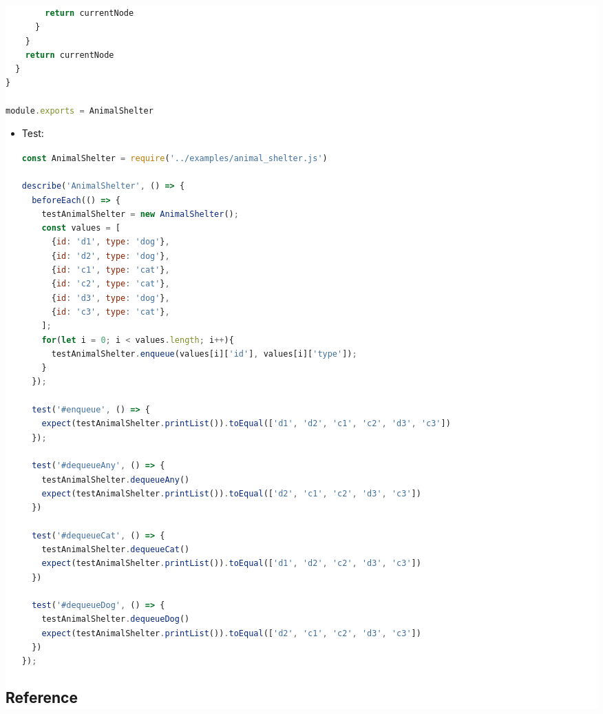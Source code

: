   ```javascript
          return currentNode
        }
      }
      return currentNode
    }
  }

  module.exports = AnimalShelter
  ```
* Test:
  ```javascript
  const AnimalShelter = require('../examples/animal_shelter.js')

  describe('AnimalShelter', () => {
    beforeEach(() => {
      testAnimalShelter = new AnimalShelter();
      const values = [
        {id: 'd1', type: 'dog'},
        {id: 'd2', type: 'dog'},
        {id: 'c1', type: 'cat'},
        {id: 'c2', type: 'cat'},
        {id: 'd3', type: 'dog'},
        {id: 'c3', type: 'cat'},
      ];
      for(let i = 0; i < values.length; i++){
        testAnimalShelter.enqueue(values[i]['id'], values[i]['type']);
      }
    });
  
    test('#enqueue', () => {
      expect(testAnimalShelter.printList()).toEqual(['d1', 'd2', 'c1', 'c2', 'd3', 'c3'])
    });
  
    test('#dequeueAny', () => {
      testAnimalShelter.dequeueAny()
      expect(testAnimalShelter.printList()).toEqual(['d2', 'c1', 'c2', 'd3', 'c3'])
    })
    
    test('#dequeueCat', () => {
      testAnimalShelter.dequeueCat()
      expect(testAnimalShelter.printList()).toEqual(['d1', 'd2', 'c2', 'd3', 'c3'])
    })
  
    test('#dequeueDog', () => {
      testAnimalShelter.dequeueDog()
      expect(testAnimalShelter.printList()).toEqual(['d2', 'c1', 'c2', 'd3', 'c3'])
    })
  });
  ```

## Reference
